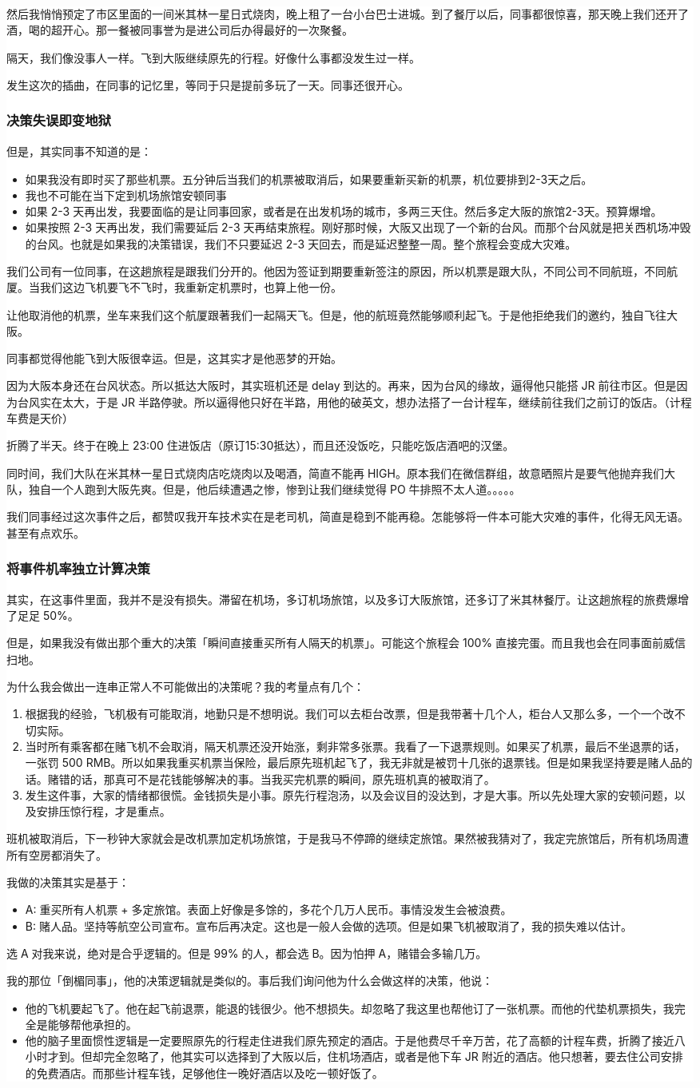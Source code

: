 然后我悄悄预定了市区里面的一间米其林一星日式烧肉，晚上租了一台小台巴士进城。到了餐厅以后，同事都很惊喜，那天晚上我们还开了酒，喝的超开心。那一餐被同事誉为是进公司后办得最好的一次聚餐。

隔天，我们像没事人一样。飞到大阪继续原先的行程。好像什么事都没发生过一样。

发生这次的插曲，在同事的记忆里，等同于只是提前多玩了一天。同事还很开心。

### 决策失误即变地狱

但是，其实同事不知道的是：

* 如果我没有即时买了那些机票。五分钟后当我们的机票被取消后，如果要重新买新的机票，机位要排到2-3天之后。
* 我也不可能在当下定到机场旅馆安顿同事
* 如果 2-3 天再出发，我要面临的是让同事回家，或者是在出发机场的城市，多两三天住。然后多定大阪的旅馆2-3天。预算爆增。
* 如果按照 2-3 天再出发，我们需要延后 2-3 天再结束旅程。刚好那时候，大阪又出现了一个新的台风。而那个台风就是把关西机场冲毁的台风。也就是如果我的决策错误，我们不只要延迟 2-3 天回去，而是延迟整整一周。整个旅程会变成大灾难。

我们公司有一位同事，在这趟旅程是跟我们分开的。他因为签证到期要重新签注的原因，所以机票是跟大队，不同公司不同航班，不同航厦。当我们这边飞机要飞不飞时，我重新定机票时，也算上他一份。

让他取消他的机票，坐车来我们这个航厦跟著我们一起隔天飞。但是，他的航班竟然能够顺利起飞。于是他拒绝我们的邀约，独自飞往大阪。

同事都觉得他能飞到大阪很幸运。但是，这其实才是他恶梦的开始。

因为大阪本身还在台风状态。所以抵达大阪时，其实班机还是 delay 到达的。再来，因为台风的缘故，逼得他只能搭 JR 前往市区。但是因为台风实在太大，于是 JR 半路停驶。所以逼得他只好在半路，用他的破英文，想办法搭了一台计程车，继续前往我们之前订的饭店。（计程车费是天价）

折腾了半天。终于在晚上 23:00 住进饭店（原订15:30抵达），而且还没饭吃，只能吃饭店酒吧的汉堡。

同时间，我们大队在米其林一星日式烧肉店吃烧肉以及喝酒，简直不能再 HIGH。原本我们在微信群组，故意晒照片是要气他抛弃我们大队，独自一个人跑到大阪先爽。但是，他后续遭遇之惨，惨到让我们继续觉得 PO 牛排照不太人道。。。。。

我们同事经过这次事件之后，都赞叹我开车技术实在是老司机，简直是稳到不能再稳。怎能够将一件本可能大灾难的事件，化得无风无语。甚至有点欢乐。

### 将事件机率独立计算决策

其实，在这事件里面，我并不是没有损失。滞留在机场，多订机场旅馆，以及多订大阪旅馆，还多订了米其林餐厅。让这趟旅程的旅费爆增了足足 50%。

但是，如果我没有做出那个重大的决策「瞬间直接重买所有人隔天的机票」。可能这个旅程会 100% 直接完蛋。而且我也会在同事面前威信扫地。

为什么我会做出一连串正常人不可能做出的决策呢？我的考量点有几个：

1. 根据我的经验，飞机极有可能取消，地勤只是不想明说。我们可以去柜台改票，但是我带著十几个人，柜台人又那么多，一个一个改不切实际。
2. 当时所有乘客都在赌飞机不会取消，隔天机票还没开始涨，剩非常多张票。我看了一下退票规则。如果买了机票，最后不坐退票的话，一张罚 500 RMB。所以如果我重买机票当保险，最后原先班机起飞了，我无非就是被罚十几张的退票钱。但是如果我坚持要是赌人品的话。赌错的话，那真可不是花钱能够解决的事。当我买完机票的瞬间，原先班机真的被取消了。
3. 发生这件事，大家的情绪都很慌。金钱损失是小事。原先行程泡汤，以及会议目的没达到，才是大事。所以先处理大家的安顿问题，以及安排压惊行程，才是重点。

班机被取消后，下一秒钟大家就会是改机票加定机场旅馆，于是我马不停蹄的继续定旅馆。果然被我猜对了，我定完旅馆后，所有机场周遭所有空房都消失了。

我做的决策其实是基于：

* A: 重买所有人机票 + 多定旅馆。表面上好像是多馀的，多花个几万人民币。事情没发生会被浪费。
* B: 赌人品。坚持等航空公司宣布。宣布后再决定。这也是一般人会做的选项。但是如果飞机被取消了，我的损失难以估计。

选 A 对我来说，绝对是合乎逻辑的。但是 99% 的人，都会选 B。因为怕押 A，赌错会多输几万。

我的那位「倒楣同事」，他的决策逻辑就是类似的。事后我们询问他为什么会做这样的决策，他说：

* 他的飞机要起飞了。他在起飞前退票，能退的钱很少。他不想损失。却忽略了我这里也帮他订了一张机票。而他的代垫机票损失，我完全是能够帮他承担的。
* 他的脑子里面惯性逻辑是一定要照原先的行程走住进我们原先预定的酒店。于是他费尽千辛万苦，花了高额的计程车费，折腾了接近八小时才到。但却完全忽略了，他其实可以选择到了大阪以后，住机场酒店，或者是他下车 JR 附近的酒店。他只想著，要去住公司安排的免费酒店。而那些计程车钱，足够他住一晚好酒店以及吃一顿好饭了。
